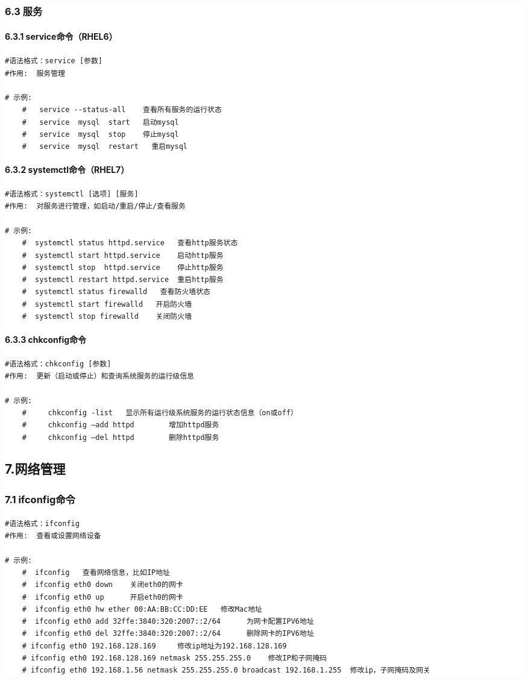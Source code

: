 ### **6.3 服务**

#### **6.3.1 service命令（RHEL6）**

```
#语法格式：service [参数]
#作用:  服务管理
    
# 示例:  
    #   service --status-all    查看所有服务的运行状态  
    #   service  mysql  start   启动mysql
    #   service  mysql  stop    停止mysql
    #   service  mysql  restart   重启mysql
```

#### **6.3.2 systemctl命令（RHEL7）**

```
#语法格式：systemctl [选项] [服务]
#作用:  对服务进行管理，如启动/重启/停止/查看服务
    
# 示例:  
    #  systemctl status httpd.service   查看http服务状态
    #  systemctl start httpd.service    启动http服务
    #  systemctl stop  httpd.service    停止http服务
    #  systemctl restart httpd.service  重启http服务
    #  systemctl status firewalld   查看防火墙状态
    #  systemctl start firewalld   开启防火墙
    #  systemctl stop firewalld    关闭防火墙
```

#### **6.3.3 chkconfig命令**

```
#语法格式：chkconfig [参数]
#作用:  更新（启动或停止）和查询系统服务的运行级信息
    
# 示例:  
    #     chkconfig -list   显示所有运行级系统服务的运行状态信息（on或off）
    #     chkconfig –add httpd        增加httpd服务
    #     chkconfig –del httpd        删除httpd服务
```

## 7.网络管理

### **7.1 ifconfig命令**

```
#语法格式：ifconfig 
#作用:  查看或设置网络设备
    
# 示例:  
    #  ifconfig   查看网络信息，比如IP地址
    #  ifconfig eth0 down    关闭eth0的网卡 
    #  ifconfig eth0 up      开启eth0的网卡
    #  ifconfig eth0 hw ether 00:AA:BB:CC:DD:EE   修改Mac地址
    #  ifconfig eth0 add 32ffe:3840:320:2007::2/64      为网卡配置IPV6地址
    #  ifconfig eth0 del 32ffe:3840:320:2007::2/64      删除网卡的IPV6地址
    # ifconfig eth0 192.168.128.169     修改ip地址为192.168.128.169 
    # ifconfig eth0 192.168.128.169 netmask 255.255.255.0    修改IP和子网掩码
    # ifconfig eth0 192.168.1.56 netmask 255.255.255.0 broadcast 192.168.1.255  修改ip，子网掩码及网关
```
